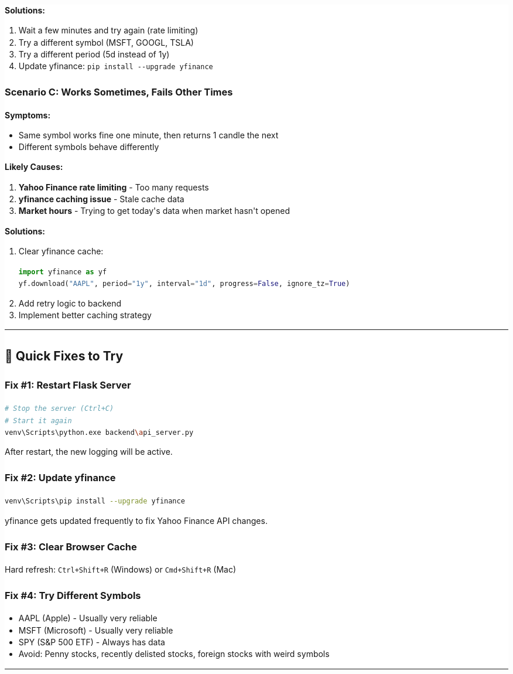 **Solutions:**
1. Wait a few minutes and try again (rate limiting)
2. Try a different symbol (MSFT, GOOGL, TSLA)
3. Try a different period (5d instead of 1y)
4. Update yfinance: `pip install --upgrade yfinance`

### **Scenario C: Works Sometimes, Fails Other Times**
**Symptoms:**
- Same symbol works fine one minute, then returns 1 candle the next
- Different symbols behave differently

**Likely Causes:**
1. **Yahoo Finance rate limiting** - Too many requests
2. **yfinance caching issue** - Stale cache data
3. **Market hours** - Trying to get today's data when market hasn't opened

**Solutions:**
1. Clear yfinance cache:
   ```python
   import yfinance as yf
   yf.download("AAPL", period="1y", interval="1d", progress=False, ignore_tz=True)
   ```
2. Add retry logic to backend
3. Implement better caching strategy

---

## 🔧 Quick Fixes to Try

### **Fix #1: Restart Flask Server**
```bash
# Stop the server (Ctrl+C)
# Start it again
venv\Scripts\python.exe backend\api_server.py
```

After restart, the new logging will be active.

### **Fix #2: Update yfinance**
```bash
venv\Scripts\pip install --upgrade yfinance
```

yfinance gets updated frequently to fix Yahoo Finance API changes.

### **Fix #3: Clear Browser Cache**
Hard refresh: `Ctrl+Shift+R` (Windows) or `Cmd+Shift+R` (Mac)

### **Fix #4: Try Different Symbols**
- AAPL (Apple) - Usually very reliable
- MSFT (Microsoft) - Usually very reliable
- SPY (S&P 500 ETF) - Always has data
- Avoid: Penny stocks, recently delisted stocks, foreign stocks with weird symbols

---